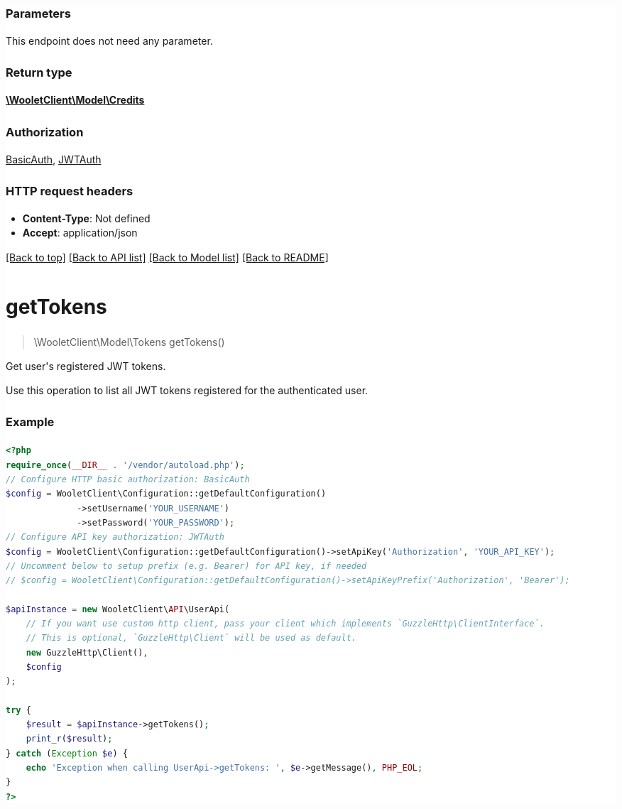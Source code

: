 ### Parameters
This endpoint does not need any parameter.

### Return type

[**\WooletClient\Model\Credits**](../Model/Credits.md)

### Authorization

[BasicAuth](../../README.md#BasicAuth), [JWTAuth](../../README.md#JWTAuth)

### HTTP request headers

 - **Content-Type**: Not defined
 - **Accept**: application/json

[[Back to top]](#) [[Back to API list]](../../README.md#documentation-for-api-endpoints) [[Back to Model list]](../../README.md#documentation-for-models) [[Back to README]](../../README.md)

# **getTokens**
> \WooletClient\Model\Tokens getTokens()

Get user's registered JWT tokens.

Use this operation to list all JWT tokens registered for the authenticated user.

### Example
```php
<?php
require_once(__DIR__ . '/vendor/autoload.php');
// Configure HTTP basic authorization: BasicAuth
$config = WooletClient\Configuration::getDefaultConfiguration()
              ->setUsername('YOUR_USERNAME')
              ->setPassword('YOUR_PASSWORD');
// Configure API key authorization: JWTAuth
$config = WooletClient\Configuration::getDefaultConfiguration()->setApiKey('Authorization', 'YOUR_API_KEY');
// Uncomment below to setup prefix (e.g. Bearer) for API key, if needed
// $config = WooletClient\Configuration::getDefaultConfiguration()->setApiKeyPrefix('Authorization', 'Bearer');

$apiInstance = new WooletClient\API\UserApi(
    // If you want use custom http client, pass your client which implements `GuzzleHttp\ClientInterface`.
    // This is optional, `GuzzleHttp\Client` will be used as default.
    new GuzzleHttp\Client(),
    $config
);

try {
    $result = $apiInstance->getTokens();
    print_r($result);
} catch (Exception $e) {
    echo 'Exception when calling UserApi->getTokens: ', $e->getMessage(), PHP_EOL;
}
?>
```
